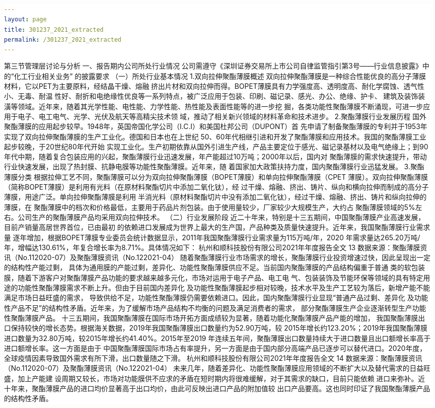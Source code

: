 ```yaml
---
layout: page
title: 301237_2021_extracted
permalink: /301237_2021_extracted
---
```


第三节管理层讨论与分析
一、报告期内公司所处行业情况
公司需遵守《深圳证券交易所上市公司自律监管指引第3号——行业信息披露》中的“化工行业相关业务”
的披露要求
（一）所处行业基本情况
1.双向拉伸聚酯薄膜概述
双向拉伸聚酯薄膜是一种综合性能优良的高分子薄膜材料，它以PET为主要原料，经结晶干燥、熔融
挤出片材和双向拉伸而得。BOPET薄膜具有力学强度高、透明度高、耐化学腐蚀、透气性小、无毒、耐温
性好、耐折和电绝缘性优良等一系列特点，被广泛应用于包装、印刷、磁记录、感光、办公、绝缘、护卡、
建筑及装饰装潢等领域。近年来，随着其光学性能、电性能、力学性能、热性能及表面性能等的进一步挖
掘，各类功能性聚酯薄膜不断涌现，可进一步应用于电子、电工电气、光学、光伏及航天等高精尖技术领
域，推动了相关新兴领域的材料革命和技术进步。
2.聚酯薄膜行业发展历程
国外聚酯薄膜的应用起步较早。1948年，英国帝国化学公司（I.C.I）和美国杜邦公司（DUPONT）首
先申请了制备聚酯薄膜的专利并于1953年实现了双向拉伸聚酯薄膜的生产工业化。德国和日本也在上世纪
50、60年代相继引进和开发了聚酯薄膜和应用技术。我国的聚酯薄膜工业起步较晚，于20世纪80年代开始
实现工业化。生产初期依靠从国外引进生产线，产品主要定位于感光、磁记录基材以及电气绝缘上；到90
年代中期，随着复合包装应用的兴起，聚酯薄膜行业迅速发展，年产能超过10万吨；2000年以后，国内对
聚酯薄膜的需求快速提升，带动行业快速发展，出现了热封膜、抗静电膜等功能性聚酯薄膜。近年来，随
着国家加大政策扶持力度，国内聚酯薄膜行业迅猛发展。
3.聚酯薄膜分类
根据拉伸工艺不同，聚酯薄膜可以分为双向拉伸聚酯薄膜（BOPET薄膜）和单向拉伸聚酯薄膜（CPET
薄膜）。双向拉伸聚酯薄膜（简称BOPET薄膜）是利用有光料（在原材料聚酯切片中添加二氧化钛），经
过干燥、熔融、挤出、铸片、纵向和横向拉伸而制成的高分子薄膜，用途广泛。单向拉伸聚酯薄膜是利用
半消光料（原材料聚酯切片中没有添加二氧化钛），经过干燥、熔融、挤出、铸片和纵向拉伸的薄膜，在
聚酯薄膜中的档次和价格最低，主要用于药品片剂包装。由于使用量较少，厂家较少大规模生产，大约占
聚酯薄膜领域的5%左右。公司生产的聚酯薄膜产品均采用双向拉伸技术。
（二）行业发展阶段
近二十年来，特别是十三五期间，中国聚酯薄膜产业高速发展，目前产销量高居世界首位，已由最初
的依赖进口发展成为世界上最大的生产国，产品种类及质量快速提升。近年来，我国聚酯薄膜行业需求量
逐年增加，根据BOPET薄膜专业委员会统计数据显示，2011年我国聚酯薄膜行业需求量为115万吨/年，2020
年需求量达265.20万吨/年，增幅达130.61%，年复合增长率为8.71%。具体情况如下：
杭州和顺科技股份有限公司2021年年度报告全文
13
数据来源：聚酯薄膜资讯（No.112020-07）及聚酯薄膜资讯（No.122021-04）
随着聚酯薄膜行业市场需求的增长，聚酯薄膜行业投资增速过快，因此呈现出一定的结构性产能过剩，
具体为通用膜的产能过剩，差异化、功能性聚酯薄膜供应不足。当前国内聚酯薄膜的产品结构偏重于普通
类的软包装膜，随着下游客户对聚酯薄膜产品功能的要求越来越多元化，市场对运用于电子产品、电工电
气、包装装饰及节能环保等领域的具有特定用途的功能性聚酯薄膜需求不断上升。但由于目前国内差异化
及功能性聚酯薄膜起步相对较晚，技术水平及生产工艺较为落后，新增产能不能满足市场日益旺盛的需求，
导致供给不足，功能性聚酯薄膜仍需要依赖进口。因此，国内聚酯薄膜行业显现“普通产品过剩、差异化
及功能性产品不足”的结构性矛盾。近年来，为了缓解市场产品结构不均衡的问题及满足消费者的需求，
部分聚酯薄膜生产企业逐渐转型生产功能性聚酯薄膜产品。
十三五期间，我国聚酯薄膜在国际市场开拓方面成绩较为显著，随着功能化聚酯薄膜产品产能的增加，
我国聚酯薄膜出口保持较快的增长态势。根据海关数据，2019年我国聚酯薄膜出口数量约为52.90万吨，较
2015年增长约123.20%；2019年我国聚酯薄膜进口数量为32.80万吨，较2015年增长约41.40%。2015年至2019
年连续五年间，聚酯薄膜出口数量持续大于进口数量且出口额增长率高于进口额增长率。这一方面是由于
中国聚酯薄膜国际市场占有率提升，另一方面是由于国内部分高端产品已逐步可以替代进口。2020年度，
全球疫情因素导致国外需求有所下滑，出口数量随之下滑。
杭州和顺科技股份有限公司2021年年度报告全文
14
数据来源：聚酯薄膜资讯（No.112020-07）及聚酯薄膜资讯（No.122021-04）
未来几年，随着差异化、功能性聚酯薄膜应用领域的不断扩大以及替代需求的日益旺盛，加上产能建
设周期又较长，市场对功能膜供不应求的矛盾在短时期内将很难缓解，对于其需求的缺口，目前只能依赖
进口来弥补。近十年来，聚酯薄膜产品的进口均价显著高于出口均价，由此可反映出进口产品的附加值较
出口产品要高。这也同时印证了我国聚酯薄膜产品的结构性矛盾。